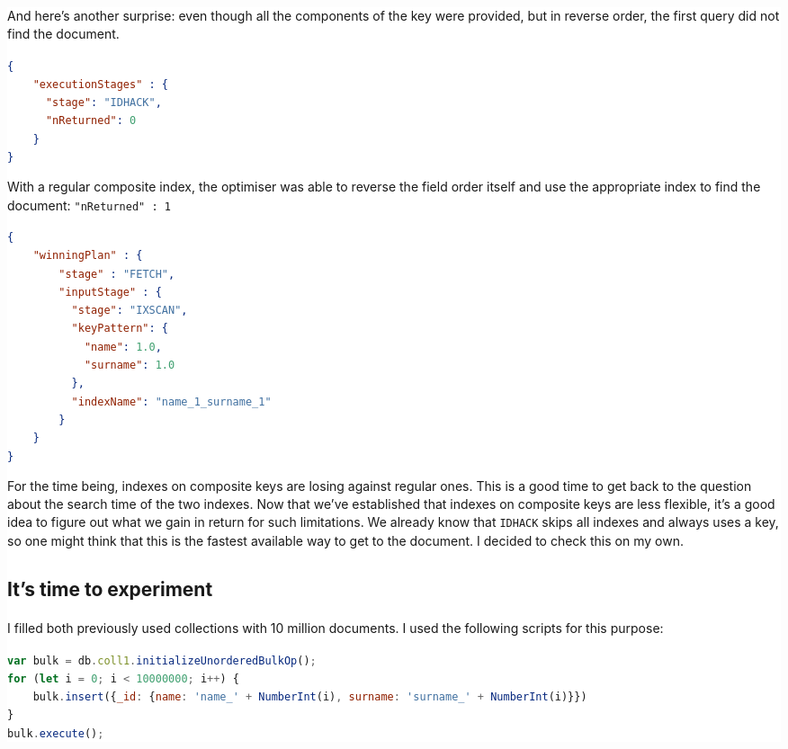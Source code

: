 And here’s another surprise: even though all the components of the key were provided, but in reverse order, the
first query did not find the document.

```json
{
    "executionStages" : {
      "stage": "IDHACK",
      "nReturned": 0
    }
}
```

With a regular composite index, the optimiser was able to reverse the field order itself and use the appropriate
index to find the document: `"nReturned" : 1`

```json
{
    "winningPlan" : {
        "stage" : "FETCH",
        "inputStage" : {
          "stage": "IXSCAN",
          "keyPattern": {
            "name": 1.0,
            "surname": 1.0
          },
          "indexName": "name_1_surname_1"
        }
    }
}
```

For the time being, indexes on composite keys are losing against regular ones. This is a good time to get back to the
question about the search time of the two indexes. Now that we’ve established that indexes on composite keys are less
flexible, it’s a good idea to figure out what we gain in return for such limitations. We already know that `IDHACK`
skips all indexes and always uses a key, so one might think that this is the fastest available way to get to the
document. I decided to check this on my own.

## It’s time to experiment

I filled both previously used collections with 10 million documents. I used the following scripts for this purpose:

```javascript
var bulk = db.coll1.initializeUnorderedBulkOp();
for (let i = 0; i < 10000000; i++) {
    bulk.insert({_id: {name: 'name_' + NumberInt(i), surname: 'surname_' + NumberInt(i)}})
}
bulk.execute();
```
